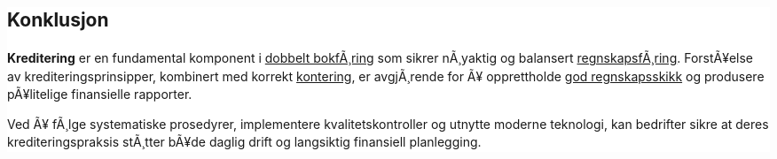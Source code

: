 ## Konklusjon

**Kreditering** er en fundamental komponent i [dobbelt bokfÃ¸ring](/blogs/regnskap/hva-er-dobbel-bokforing "Hva er Dobbel BokfÃ¸ring? Komplett Guide til Dobbelt BokfÃ¸ringssystem") som sikrer nÃ¸yaktig og balansert [regnskapsfÃ¸ring](/blogs/regnskap/hva-er-regnskap "Hva er Regnskap? En Dybdeanalyse for Norge"). ForstÃ¥else av krediteringsprinsipper, kombinert med korrekt [kontering](/blogs/regnskap/hva-er-kontering "Hva er Kontering? En Komplett Guide til Kontokoding i Regnskap"), er avgjÃ¸rende for Ã¥ opprettholde [god regnskapsskikk](/blogs/regnskap/god-regnskapsskikk "God Regnskapsskikk - Prinsipper, Standarder og Beste Praksis i Norge") og produsere pÃ¥litelige finansielle rapporter.

Ved Ã¥ fÃ¸lge systematiske prosedyrer, implementere kvalitetskontroller og utnytte moderne teknologi, kan bedrifter sikre at deres krediteringspraksis stÃ¸tter bÃ¥de daglig drift og langsiktig finansiell planlegging.






